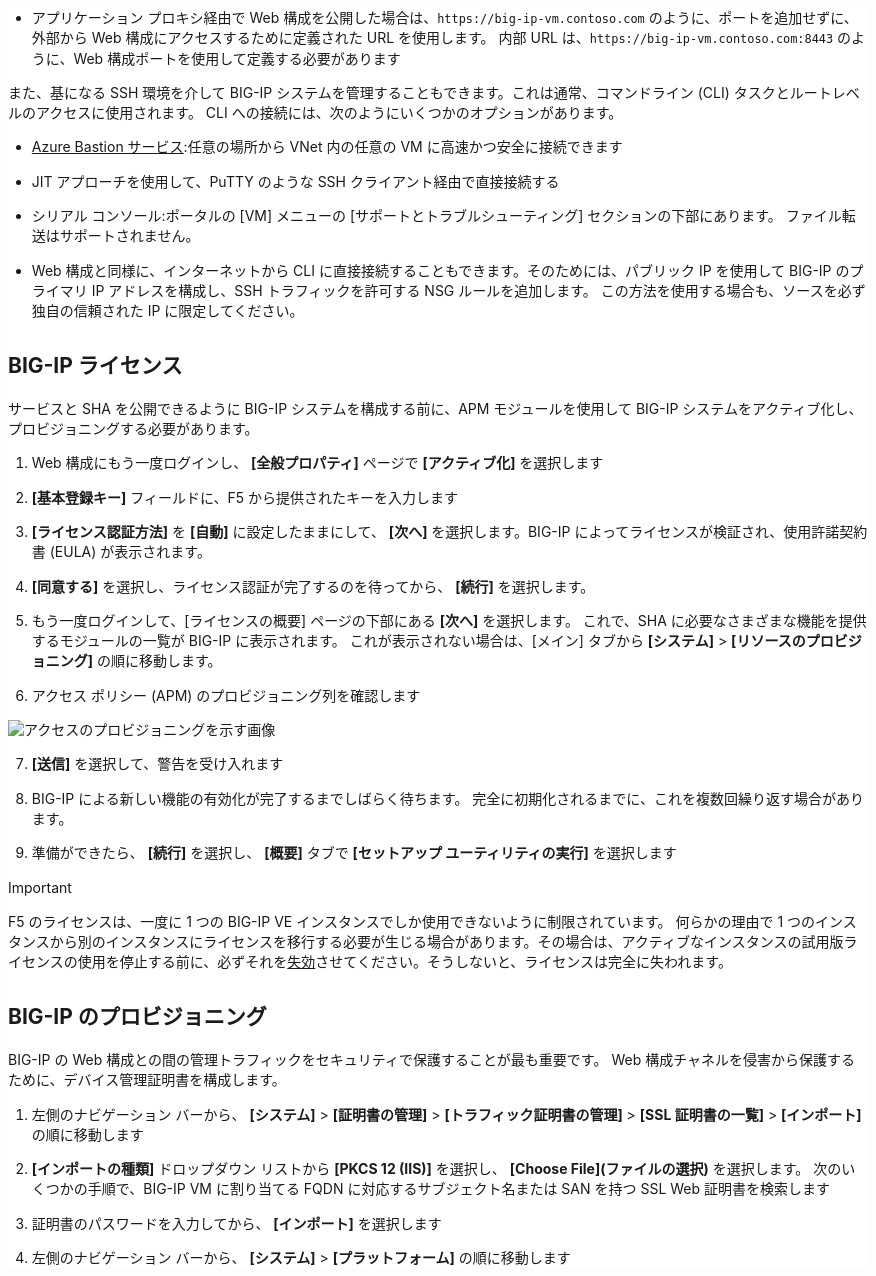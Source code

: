 - アプリケーション プロキシ経由で Web 構成を公開した場合は、`https://big-ip-vm.contoso.com` のように、ポートを追加せずに、外部から Web 構成にアクセスするために定義された URL を使用します。 内部 URL は、`https://big-ip-vm.contoso.com:8443` のように、Web 構成ポートを使用して定義する必要があります

また、基になる SSH 環境を介して BIG-IP システムを管理することもできます。これは通常、コマンドライン (CLI) タスクとルートレベルのアクセスに使用されます。 CLI への接続には、次のようにいくつかのオプションがあります。

- [Azure Bastion サービス](../../bastion/bastion-overview.md):任意の場所から VNet 内の任意の VM に高速かつ安全に接続できます

- JIT アプローチを使用して、PuTTY のような SSH クライアント経由で直接接続する

- シリアル コンソール:ポータルの [VM] メニューの [サポートとトラブルシューティング] セクションの下部にあります。 ファイル転送はサポートされません。

- Web 構成と同様に、インターネットから CLI に直接接続することもできます。そのためには、パブリック IP を使用して BIG-IP のプライマリ IP アドレスを構成し、SSH トラフィックを許可する NSG ルールを追加します。 この方法を使用する場合も、ソースを必ず独自の信頼された IP に限定してください。  

## <a name="big-ip-license"></a>BIG-IP ライセンス

サービスと SHA を公開できるように BIG-IP システムを構成する前に、APM モジュールを使用して BIG-IP システムをアクティブ化し、プロビジョニングする必要があります。

1. Web 構成にもう一度ログインし、 **[全般プロパティ]** ページで **[アクティブ化]** を選択します

2. **[基本登録キー]** フィールドに、F5 から提供されたキーを入力します

3. **[ライセンス認証方法]** を **[自動]** に設定したままにして、 **[次へ]** を選択します。BIG-IP によってライセンスが検証され、使用許諾契約書 (EULA) が表示されます。

4. **[同意する]** を選択し、ライセンス認証が完了するのを待ってから、 **[続行]** を選択します。

5. もう一度ログインして、[ライセンスの概要] ページの下部にある **[次へ]** を選択します。 これで、SHA に必要なさまざまな機能を提供するモジュールの一覧が BIG-IP に表示されます。 これが表示されない場合は、[メイン] タブから **[システム]**  >  **[リソースのプロビジョニング]** の順に移動します。

6. アクセス ポリシー (APM) のプロビジョニング列を確認します

![アクセスのプロビジョニングを示す画像](./media/f5ve-deployment-plan/access-provisioning.png)

7. **[送信]** を選択して、警告を受け入れます

8. BIG-IP による新しい機能の有効化が完了するまでしばらく待ちます。 完全に初期化されるまでに、これを複数回繰り返す場合があります。 

9. 準備ができたら、 **[続行]** を選択し、 **[概要]** タブで **[セットアップ ユーティリティの実行]** を選択します

>[!IMPORTANT]
>F5 のライセンスは、一度に 1 つの BIG-IP VE インスタンスでしか使用できないように制限されています。 何らかの理由で 1 つのインスタンスから別のインスタンスにライセンスを移行する必要が生じる場合があります。その場合は、アクティブなインスタンスの試用版ライセンスの使用を停止する前に、必ずそれを[失効](https://support.f5.com/csp/article/K41458656)させてください。そうしないと、ライセンスは完全に失われます。

## <a name="provision-big-ip"></a>BIG-IP のプロビジョニング

BIG-IP の Web 構成との間の管理トラフィックをセキュリティで保護することが最も重要です。 Web 構成チャネルを侵害から保護するために、デバイス管理証明書を構成します。

1. 左側のナビゲーション バーから、 **[システム]**  >  **[証明書の管理]**  >  **[トラフィック証明書の管理]**  >  **[SSL 証明書の一覧]**  >  **[インポート]** の順に移動します

2. **[インポートの種類]** ドロップダウン リストから **[PKCS 12 (IIS)]** を選択し、 **[Choose File]\(ファイルの選択\)** を選択します。 次のいくつかの手順で、BIG-IP VM に割り当てる FQDN に対応するサブジェクト名または SAN を持つ SSL Web 証明書を検索します

3. 証明書のパスワードを入力してから、 **[インポート]** を選択します

4. 左側のナビゲーション バーから、 **[システム]**  >  **[プラットフォーム]** の順に移動します
